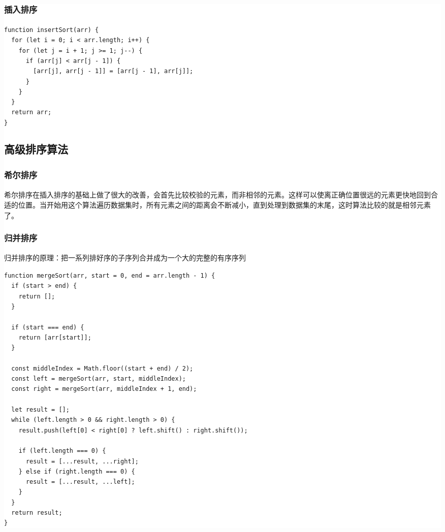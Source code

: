 ### 插入排序

```JS
function insertSort(arr) {
  for (let i = 0; i < arr.length; i++) {
    for (let j = i + 1; j >= 1; j--) {
      if (arr[j] < arr[j - 1]) {
        [arr[j], arr[j - 1]] = [arr[j - 1], arr[j]];
      }
    }
  }
  return arr;
}
```

## 高级排序算法

### 希尔排序

希尔排序在插入排序的基础上做了很大的改善，会首先比较校验的元素，而非相邻的元素。这样可以使离正确位置很远的元素更快地回到合适的位置。当开始用这个算法遍历数据集时，所有元素之间的距离会不断减小，直到处理到数据集的末尾，这时算法比较的就是相邻元素了。

### 归并排序

归并排序的原理：把一系列排好序的子序列合并成为一个大的完整的有序序列

```JS
function mergeSort(arr, start = 0, end = arr.length - 1) {
  if (start > end) {
    return [];
  }

  if (start === end) {
    return [arr[start]];
  }

  const middleIndex = Math.floor((start + end) / 2);
  const left = mergeSort(arr, start, middleIndex);
  const right = mergeSort(arr, middleIndex + 1, end);

  let result = [];
  while (left.length > 0 && right.length > 0) {
    result.push(left[0] < right[0] ? left.shift() : right.shift());

    if (left.length === 0) {
      result = [...result, ...right];
    } else if (right.length === 0) {
      result = [...result, ...left];
    }
  }
  return result;
}
```
